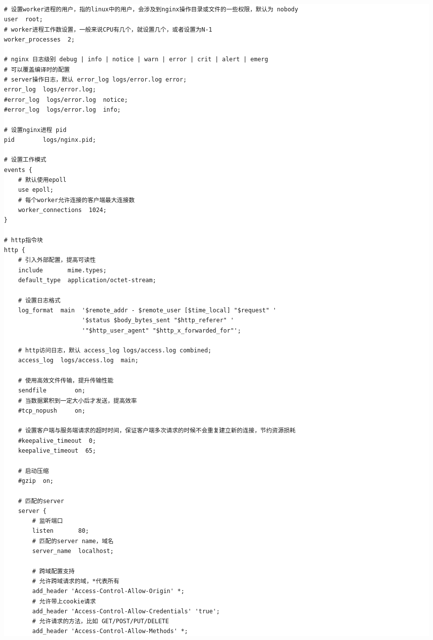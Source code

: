 ```shell
# 设置worker进程的用户，指的linux中的用户，会涉及到nginx操作目录或文件的一些权限，默认为 nobody
user  root;
# worker进程工作数设置，一般来说CPU有几个，就设置几个，或者设置为N-1
worker_processes  2;

# nginx 日志级别 debug | info | notice | warn | error | crit | alert | emerg
# 可以覆盖编译时的配置
# server操作日志，默认 error_log logs/error.log error;
error_log  logs/error.log;
#error_log  logs/error.log  notice;
#error_log  logs/error.log  info;

# 设置nginx进程 pid
pid        logs/nginx.pid;

# 设置工作模式
events {
    # 默认使用epoll
    use epoll;
    # 每个worker允许连接的客户端最大连接数
    worker_connections  1024;
}

# http指令块
http {
    # 引入外部配置，提高可读性
    include       mime.types;
    default_type  application/octet-stream;

    # 设置日志格式
    log_format  main  '$remote_addr - $remote_user [$time_local] "$request" '
                      '$status $body_bytes_sent "$http_referer" '
                      '"$http_user_agent" "$http_x_forwarded_for"';

    # http访问日志，默认 access_log logs/access.log combined;
    access_log  logs/access.log  main;

    # 使用高效文件传输，提升传输性能
    sendfile        on;
    # 当数据累积到一定大小后才发送，提高效率
    #tcp_nopush     on;

    # 设置客户端与服务端请求的超时时间，保证客户端多次请求的时候不会重复建立新的连接，节约资源损耗
    #keepalive_timeout  0;
    keepalive_timeout  65;

    # 启动压缩
    #gzip  on;
    
    # 匹配的server
    server {
        # 监听端口
        listen       80;
        # 匹配的server name，域名
        server_name  localhost;
        
        # 跨域配置支持
        # 允许跨域请求的域，*代表所有
        add_header 'Access-Control-Allow-Origin' *;
        # 允许带上cookie请求
        add_header 'Access-Control-Allow-Credentials' 'true';
        # 允许请求的方法，比如 GET/POST/PUT/DELETE
        add_header 'Access-Control-Allow-Methods' *;
```